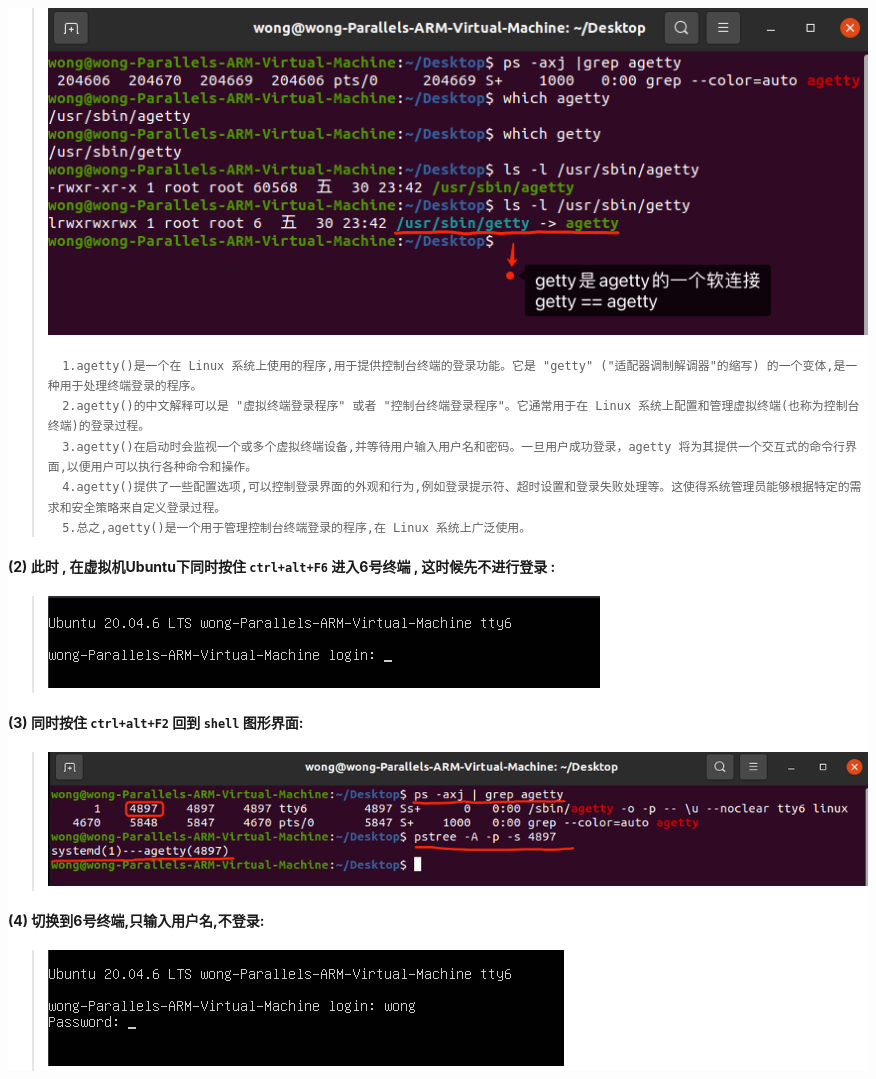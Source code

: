 ><img src="./assets/image-20230801140652727.png" alt="image-20230801140652727" />
>
>```tex
>	1.agetty()是一个在 Linux 系统上使用的程序,用于提供控制台终端的登录功能。它是 "getty" ("适配器调制解调器"的缩写) 的一个变体,是一种用于处理终端登录的程序。
>	2.agetty()的中文解释可以是 "虚拟终端登录程序" 或者 "控制台终端登录程序"。它通常用于在 Linux 系统上配置和管理虚拟终端(也称为控制台终端)的登录过程。
>	3.agetty()在启动时会监视一个或多个虚拟终端设备,并等待用户输入用户名和密码。一旦用户成功登录，agetty 将为其提供一个交互式的命令行界面,以便用户可以执行各种命令和操作。
>	4.agetty()提供了一些配置选项,可以控制登录界面的外观和行为,例如登录提示符、超时设置和登录失败处理等。这使得系统管理员能够根据特定的需求和安全策略来自定义登录过程。
>	5.总之,agetty()是一个用于管理控制台终端登录的程序,在 Linux 系统上广泛使用。
>```

#### (2) 此时 , 在虚拟机Ubuntu下同时按住 `ctrl+alt+F6` 进入6号终端 , 这时候先不进行登录 :

><img src="./assets/image-20230801140700939.png" alt="image-20230801140700939" />

#### (3) 同时按住 `ctrl+alt+F2` 回到 `shell` 图形界面:

><img src="./assets/image-20230801140707874.png" alt="image-20230801140707874" />

#### (4) 切换到6号终端,只输入用户名,不登录:

><img src="./assets/image-20230801140713877.png" alt="image-20230801140713877" />
